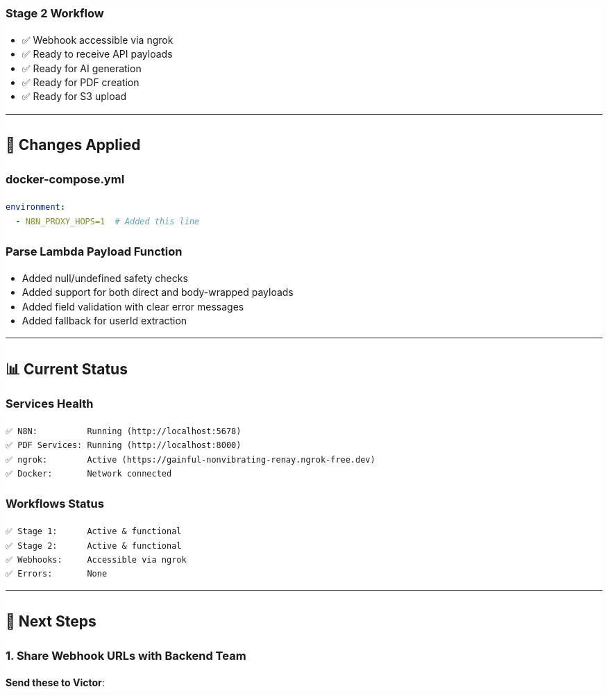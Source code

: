 ### Stage 2 Workflow
- ✅ Webhook accessible via ngrok
- ✅ Ready to receive API payloads
- ✅ Ready for AI generation
- ✅ Ready for PDF creation
- ✅ Ready for S3 upload

---

## 🔧 Changes Applied

### docker-compose.yml
```yaml
environment:
  - N8N_PROXY_HOPS=1  # Added this line
```

### Parse Lambda Payload Function
- Added null/undefined safety checks
- Added support for both direct and body-wrapped payloads
- Added field validation with clear error messages
- Added fallback for userId extraction

---

## 📊 Current Status

### Services Health
```
✅ N8N:          Running (http://localhost:5678)
✅ PDF Services: Running (http://localhost:8000)
✅ ngrok:        Active (https://gainful-nonvibrating-renay.ngrok-free.dev)
✅ Docker:       Network connected
```

### Workflows Status
```
✅ Stage 1:      Active & functional
✅ Stage 2:      Active & functional
✅ Webhooks:     Accessible via ngrok
✅ Errors:       None
```

---

## 🎯 Next Steps

### 1. Share Webhook URLs with Backend Team

**Send these to Victor**:
